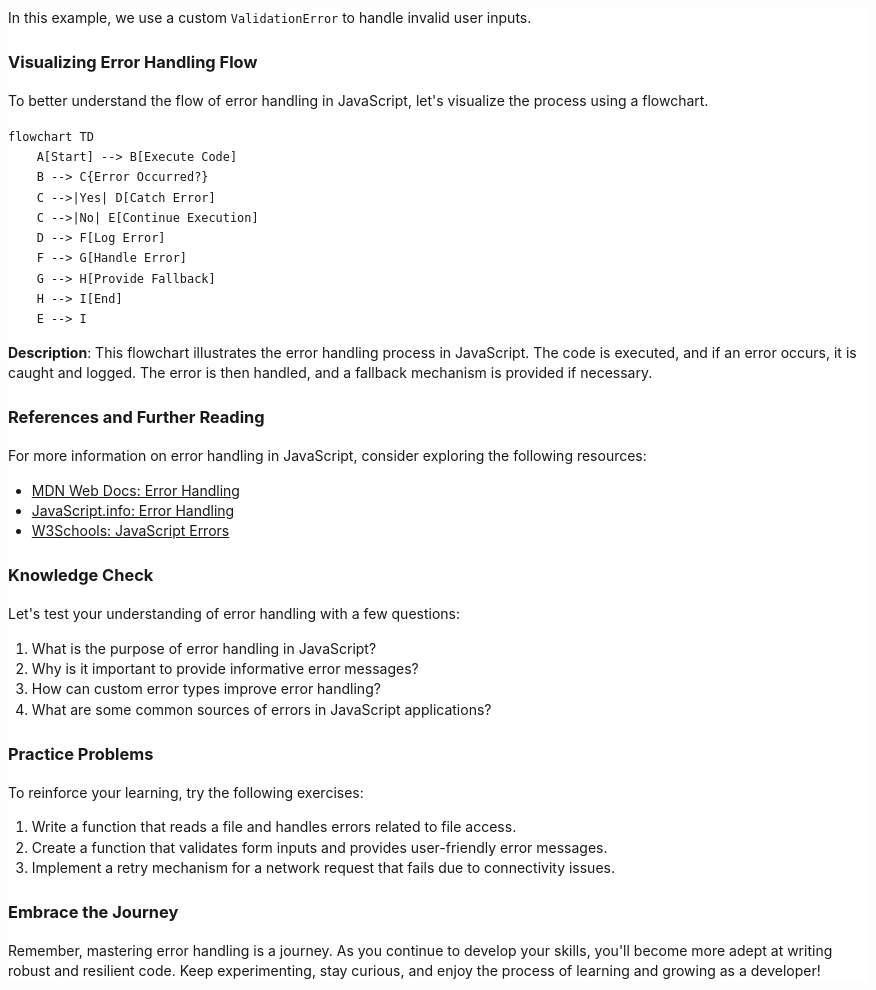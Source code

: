 In this example, we use a custom `ValidationError` to handle invalid user inputs.

### Visualizing Error Handling Flow

To better understand the flow of error handling in JavaScript, let's visualize the process using a flowchart.

```mermaid
flowchart TD
    A[Start] --> B[Execute Code]
    B --> C{Error Occurred?}
    C -->|Yes| D[Catch Error]
    C -->|No| E[Continue Execution]
    D --> F[Log Error]
    F --> G[Handle Error]
    G --> H[Provide Fallback]
    H --> I[End]
    E --> I
```

**Description**: This flowchart illustrates the error handling process in JavaScript. The code is executed, and if an error occurs, it is caught and logged. The error is then handled, and a fallback mechanism is provided if necessary.

### References and Further Reading

For more information on error handling in JavaScript, consider exploring the following resources:

- [MDN Web Docs: Error Handling](https://developer.mozilla.org/en-US/docs/Web/JavaScript/Guide/Control_flow_and_error_handling)
- [JavaScript.info: Error Handling](https://javascript.info/try-catch)
- [W3Schools: JavaScript Errors](https://www.w3schools.com/js/js_errors.asp)

### Knowledge Check

Let's test your understanding of error handling with a few questions:

1. What is the purpose of error handling in JavaScript?
2. Why is it important to provide informative error messages?
3. How can custom error types improve error handling?
4. What are some common sources of errors in JavaScript applications?

### Practice Problems

To reinforce your learning, try the following exercises:

1. Write a function that reads a file and handles errors related to file access.
2. Create a function that validates form inputs and provides user-friendly error messages.
3. Implement a retry mechanism for a network request that fails due to connectivity issues.

### Embrace the Journey

Remember, mastering error handling is a journey. As you continue to develop your skills, you'll become more adept at writing robust and resilient code. Keep experimenting, stay curious, and enjoy the process of learning and growing as a developer!
